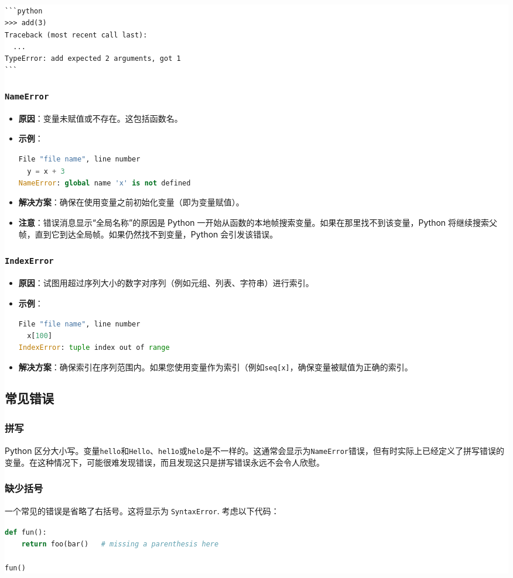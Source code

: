     ```python
    >>> add(3)
    Traceback (most recent call last):
      ...
    TypeError: add expected 2 arguments, got 1
    ```

### `NameError`

- **原因**：变量未赋值或不存在。这包括函数名。

- **示例**：

  ```python
  File "file name", line number
    y = x + 3
  NameError: global name 'x' is not defined
  ```

- **解决方案**：确保在使用变量之前初始化变量（即为变量赋值）。

- **注意**：错误消息显示“全局名称”的原因是 Python 一开始从函数的本地帧搜索变量。如果在那里找不到该变量，Python 将继续搜索父帧，直到它到达全局帧。如果仍然找不到变量，Python 会引发该错误。

### `IndexError`

- **原因**：试图用超过序列大小的数字对序列（例如元组、列表、字符串）进行索引。

- **示例**：

  ```python
  File "file name", line number
    x[100]
  IndexError: tuple index out of range
  ```

- **解决方案**：确保索引在序列范围内。如果您使用变量作为索引（例如`seq[x]`，确保变量被赋值为正确的索引。

## 常见错误

### 拼写

Python 区分大小写。变量`hello`和`Hello`、`hel1o`或`helo`是不一样的。这通常会显示为`NameError`错误，但有时实际上已经定义了拼写错误的变量。在这种情况下，可能很难发现错误，而且发现这只是拼写错误永远不会令人欣慰。

### 缺少括号

一个常见的错误是省略了右括号。这将显示为 `SyntaxError`. 考虑以下代码：

```python
def fun():
    return foo(bar()   # missing a parenthesis here

fun()
```
